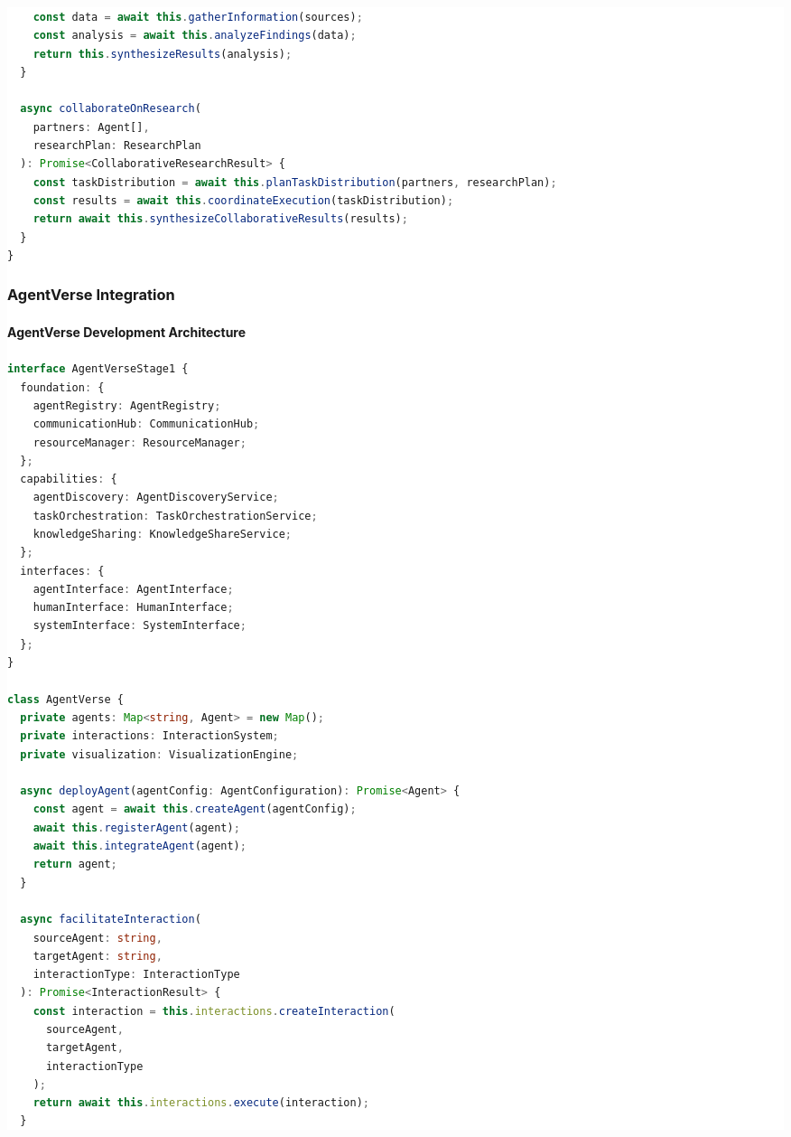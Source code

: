 ```typescript
    const data = await this.gatherInformation(sources);
    const analysis = await this.analyzeFindings(data);
    return this.synthesizeResults(analysis);
  }
  
  async collaborateOnResearch(
    partners: Agent[],
    researchPlan: ResearchPlan
  ): Promise<CollaborativeResearchResult> {
    const taskDistribution = await this.planTaskDistribution(partners, researchPlan);
    const results = await this.coordinateExecution(taskDistribution);
    return await this.synthesizeCollaborativeResults(results);
  }
}
```

### AgentVerse Integration

#### AgentVerse Development Architecture

```typescript
interface AgentVerseStage1 {
  foundation: {
    agentRegistry: AgentRegistry;
    communicationHub: CommunicationHub;
    resourceManager: ResourceManager;
  };
  capabilities: {
    agentDiscovery: AgentDiscoveryService;
    taskOrchestration: TaskOrchestrationService;
    knowledgeSharing: KnowledgeShareService;
  };
  interfaces: {
    agentInterface: AgentInterface;
    humanInterface: HumanInterface;
    systemInterface: SystemInterface;
  };
}

class AgentVerse {
  private agents: Map<string, Agent> = new Map();
  private interactions: InteractionSystem;
  private visualization: VisualizationEngine;
  
  async deployAgent(agentConfig: AgentConfiguration): Promise<Agent> {
    const agent = await this.createAgent(agentConfig);
    await this.registerAgent(agent);
    await this.integrateAgent(agent);
    return agent;
  }
  
  async facilitateInteraction(
    sourceAgent: string,
    targetAgent: string,
    interactionType: InteractionType
  ): Promise<InteractionResult> {
    const interaction = this.interactions.createInteraction(
      sourceAgent,
      targetAgent,
      interactionType
    );
    return await this.interactions.execute(interaction);
  }
```